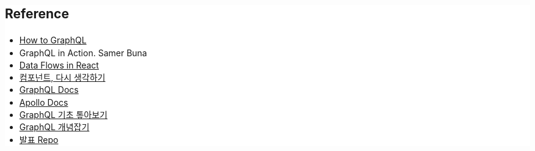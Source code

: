 ## Reference

- [How to GraphQL](https://www.howtographql.com/)
- GraphQL in Action. Samer Buna
- [Data Flows in React](https://velog.io/@hyunjine/Data-Flows-in-React)
- [컴포넌트, 다시 생각하기](https://www.youtube.com/watch?v=HYgKBvLr49c)
- [GraphQL Docs](https://graphql-kr.github.io)
- [Apollo Docs](https://www.apollographql.com/docs/)
- [GraphQL 기초 톺아보기](https://velog.io/@devstone/GraphQL-%EA%B8%B0%EC%B4%88-%ED%86%BA%EC%95%84%EB%B3%B4%EA%B8%B0)
- [GraphQL 개념잡기](https://tech.kakao.com/2019/08/01/graphql-basic/)
- [발표 Repo](https://github.com/hyunjinee/GraphQL)
